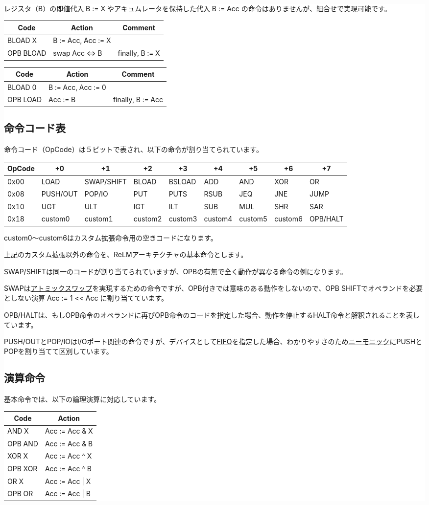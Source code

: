 レジスタ（B）の即値代入 B := X やアキュムレータを保持した代入 B := Acc の命令はありませんが、組合せで実現可能です。

| Code | Action | Comment |
| --- | --- | --- |
| BLOAD X | B := Acc, Acc := X | |
| OPB BLOAD | swap Acc <=> B | finally, B := X |

| Code | Action | Comment |
| --- | --- | --- |
| BLOAD 0 | B := Acc, Acc := 0 | |
| OPB LOAD | Acc := B | finally, B := Acc |

## 命令コード表

命令コード（OpCode）は５ビットで表され、以下の命令が割り当てられています。

| OpCode | +0 | +1 | +2 | +3 | +4 | +5 | +6 | +7 |
| --- | --- | --- | --- | --- | --- | --- | --- | --- |
| 0x00 | LOAD | SWAP/SHIFT | BLOAD | BSLOAD | ADD | AND | XOR | OR |
| 0x08 | PUSH/OUT | POP/IO | PUT | PUTS | RSUB | JEQ | JNE | JUMP |
| 0x10 | UGT | ULT | IGT | ILT | SUB | MUL | SHR | SAR |
| 0x18 | custom0 | custom1 | custom2 | custom3 | custom4 | custom5 | custom6 | OPB/HALT |

custom0～custom6はカスタム拡張命令用の空きコードになります。

上記のカスタム拡張以外の命令を、ReLMアーキテクチャの基本命令とします。

SWAP/SHIFTは同一のコードが割り当てられていますが、OPBの有無で全く動作が異なる命令の例になります。

SWAPは[アトミックスワップ](https://en.wikipedia.org/wiki/Linearizability#Primitive_atomic_instructions)を実現するための命令ですが、OPB付きでは意味のある動作をしないので、OPB SHIFTでオペランドを必要としない演算 Acc := 1 << Acc に割り当てています。

OPB/HALTは、もしOPB命令のオペランドに再びOPB命令のコードを指定した場合、動作を停止するHALT命令と解釈されることを表しています。

PUSH/OUTとPOP/IOはI/Oポート関連の命令ですが、デバイスとして[FIFO](https://ja.wikipedia.org/wiki/FIFO)を指定した場合、わかりやすさのため[ニーモニック](https://ja.wikipedia.org/wiki/%E3%82%A2%E3%82%BB%E3%83%B3%E3%83%96%E3%83%AA%E8%A8%80%E8%AA%9E#%E3%83%8B%E3%83%BC%E3%83%A2%E3%83%8B%E3%83%83%E3%82%AF)にPUSHとPOPを割り当てて区別しています。

## 演算命令

基本命令では、以下の論理演算に対応しています。

| Code | Action |
| --- | --- |
| AND X | Acc := Acc & X |
| OPB AND | Acc := Acc & B |
| XOR X | Acc := Acc ^ X |
| OPB XOR | Acc := Acc ^ B |
| OR X | Acc := Acc \| X |
| OPB OR | Acc := Acc \| B |
